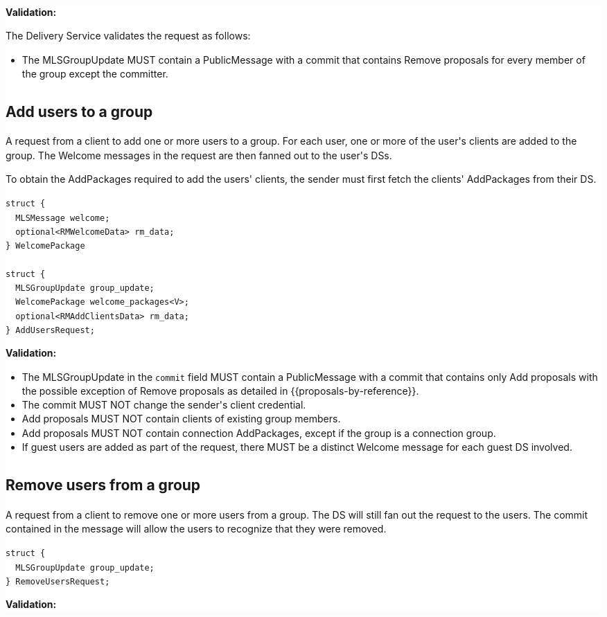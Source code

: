 **Validation:**

The Delivery Service validates the request as follows:

 * The MLSGroupUpdate MUST contain a PublicMessage with a commit that contains
   Remove proposals for every member of the group except the committer.


## Add users to a group

A request from a client to add one or more users to a group. For each user, one
or more of the user's clients are added to the group. The Welcome messages in
the request are then fanned out to the user's DSs.

To obtain the AddPackages required to add the users' clients, the sender must
first fetch the clients' AddPackages from their DS.

~~~
struct {
  MLSMessage welcome;
  optional<RMWelcomeData> rm_data;
} WelcomePackage

struct {
  MLSGroupUpdate group_update;
  WelcomePackage welcome_packages<V>;
  optional<RMAddClientsData> rm_data;
} AddUsersRequest;
~~~

**Validation:**

* The MLSGroupUpdate in the `commit` field MUST contain a PublicMessage with a
  commit that contains only Add proposals with the possible exception of Remove
  proposals as detailed in {{proposals-by-reference}}.
* The commit MUST NOT change the sender's client credential.
* Add proposals MUST NOT contain clients of existing group members.
* Add proposals MUST NOT contain connection AddPackages, except if the group is
  a connection group.
* If guest users are added as part of the request, there MUST be a distinct
  Welcome message for each guest DS involved.


## Remove users from a group

A request from a client to remove one or more users from a group. The DS will
still fan out the request to the users. The commit contained in the message will
allow the users to recognize that they were removed.

~~~
struct {
  MLSGroupUpdate group_update;
} RemoveUsersRequest;
~~~

**Validation:**

